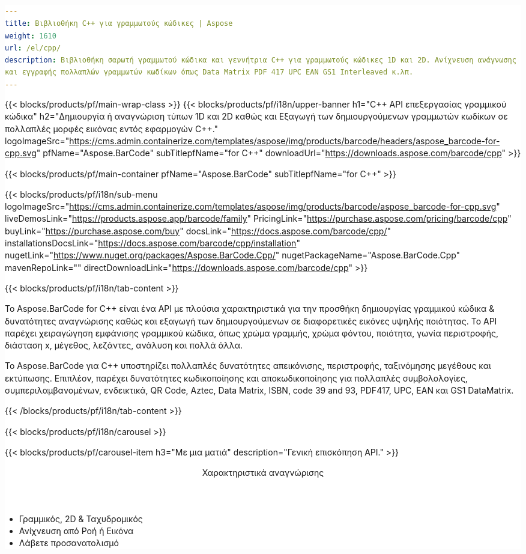```yaml
---
title: Βιβλιοθήκη C++ για γραμμωτούς κώδικες | Aspose 
weight: 1610
url: /el/cpp/ 
description: Βιβλιοθήκη σαρωτή γραμμωτού κώδικα και γεννήτρια C++ για γραμμωτούς κώδικες 1D και 2D. Ανίχνευση ανάγνωσης και εγγραφής πολλαπλών γραμμωτών κωδίκων όπως Data Matrix PDF 417 UPC EAN GS1 Interleaved κ.λπ.
---
```


{{< blocks/products/pf/main-wrap-class >}}
{{< blocks/products/pf/i18n/upper-banner h1="C++ API επεξεργασίας γραμμικού κώδικα" h2="Δημιουργία ή αναγνώριση τύπων 1D και 2D καθώς και Εξαγωγή των δημιουργούμενων γραμμωτών κωδίκων σε πολλαπλές μορφές εικόνας εντός εφαρμογών C++." logoImageSrc="https://cms.admin.containerize.com/templates/aspose/img/products/barcode/headers/aspose_barcode-for-cpp.svg" pfName="Aspose.BarCode" subTitlepfName="for C++" downloadUrl="https://downloads.aspose.com/barcode/cpp" >}}

{{< blocks/products/pf/main-container pfName="Aspose.BarCode" subTitlepfName="for C++" >}}

{{< blocks/products/pf/i18n/sub-menu logoImageSrc="https://cms.admin.containerize.com/templates/aspose/img/products/barcode/aspose_barcode-for-cpp.svg" liveDemosLink="https://products.aspose.app/barcode/family" PricingLink="https://purchase.aspose.com/pricing/barcode/cpp" buyLink="https://purchase.aspose.com/buy" docsLink="https://docs.aspose.com/barcode/cpp/" installationsDocsLink="https://docs.aspose.com/barcode/cpp/installation" nugetLink="https://www.nuget.org/packages/Aspose.BarCode.Cpp/" nugetPackageName="Aspose.BarCode.Cpp" mavenRepoLink="" directDownloadLink="https://downloads.aspose.com/barcode/cpp" >}}

{{< blocks/products/pf/i18n/tab-content >}}
<p>
 Το Aspose.BarCode for C++ είναι ένα API με πλούσια χαρακτηριστικά για την προσθήκη δημιουργίας γραμμικού κώδικα &amp; δυνατότητες αναγνώρισης καθώς και εξαγωγή των δημιουργούμενων σε διαφορετικές εικόνες υψηλής ποιότητας. Το API παρέχει χειραγώγηση εμφάνισης γραμμικού κώδικα, όπως χρώμα γραμμής, χρώμα φόντου, ποιότητα, γωνία περιστροφής, διάσταση x, μέγεθος, λεζάντες, ανάλυση και πολλά άλλα.
</p>

<p>
 Το Aspose.BarCode για C++ υποστηρίζει πολλαπλές δυνατότητες απεικόνισης, περιστροφής, ταξινόμησης μεγέθους και εκτύπωσης. Επιπλέον, παρέχει δυνατότητες κωδικοποίησης και αποκωδικοποίησης για πολλαπλές συμβολολογίες, συμπεριλαμβανομένων, ενδεικτικά, QR Code, Aztec, Data Matrix, ISBN, code 39 and 93, PDF417, UPC, EAN και GS1 DataMatrix.
</p>

{{< /blocks/products/pf/i18n/tab-content >}}


{{< blocks/products/pf/i18n/carousel >}}

{{< blocks/products/pf/carousel-item h3="Με μια ματιά" description="Γενική επισκόπηση API." >}}
<div class="diagram1 d1-cplus">
 <div class="d1-row">
  <div class="d1-col d1-left">
   <header>
    <i class="fa fa-search">
    </i>
    Χαρακτηριστικά αναγνώρισης
   </header>
   <ul>
    <li>
     Γραμμικός, 2D &amp; Ταχυδρομικός
    </li>
    <li>
     Ανίχνευση από Ροή ή Εικόνα
    </li>
    <li>
     Λάβετε προσανατολισμό
    </li>